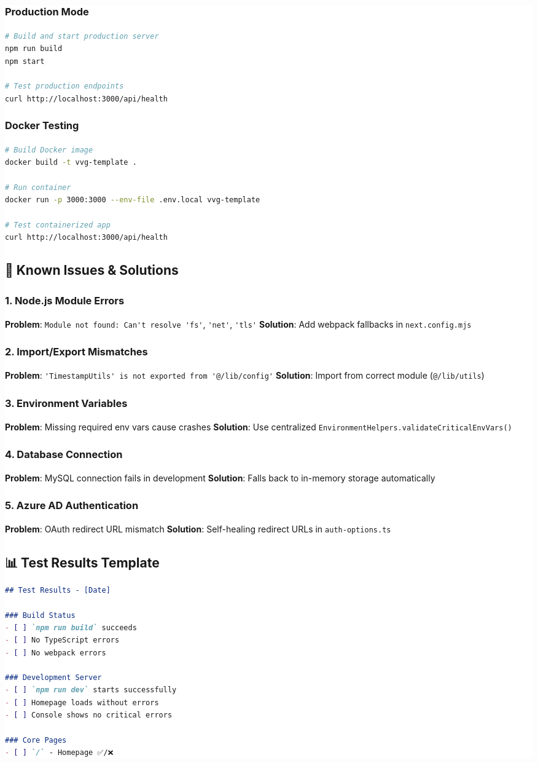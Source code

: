 ### Production Mode
```bash
# Build and start production server
npm run build
npm start

# Test production endpoints
curl http://localhost:3000/api/health
```

### Docker Testing
```bash
# Build Docker image
docker build -t vvg-template .

# Run container
docker run -p 3000:3000 --env-file .env.local vvg-template

# Test containerized app
curl http://localhost:3000/api/health
```

## 🐛 Known Issues & Solutions

### 1. Node.js Module Errors
**Problem**: `Module not found: Can't resolve 'fs'`, `'net'`, `'tls'`
**Solution**: Add webpack fallbacks in `next.config.mjs`

### 2. Import/Export Mismatches  
**Problem**: `'TimestampUtils' is not exported from '@/lib/config'`
**Solution**: Import from correct module (`@/lib/utils`)

### 3. Environment Variables
**Problem**: Missing required env vars cause crashes
**Solution**: Use centralized `EnvironmentHelpers.validateCriticalEnvVars()`

### 4. Database Connection
**Problem**: MySQL connection fails in development
**Solution**: Falls back to in-memory storage automatically

### 5. Azure AD Authentication
**Problem**: OAuth redirect URL mismatch
**Solution**: Self-healing redirect URLs in `auth-options.ts`

## 📊 Test Results Template

```markdown
## Test Results - [Date]

### Build Status
- [ ] `npm run build` succeeds
- [ ] No TypeScript errors
- [ ] No webpack errors

### Development Server
- [ ] `npm run dev` starts successfully
- [ ] Homepage loads without errors
- [ ] Console shows no critical errors

### Core Pages
- [ ] `/` - Homepage ✅/❌
```